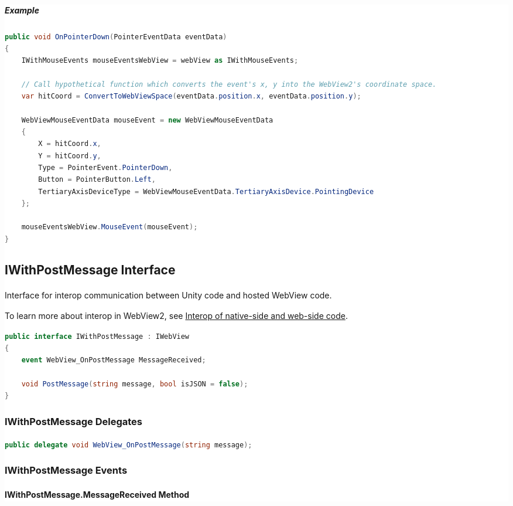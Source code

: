 ##### Example

```c#
public void OnPointerDown(PointerEventData eventData)
{
    IWithMouseEvents mouseEventsWebView = webView as IWithMouseEvents;

    // Call hypothetical function which converts the event's x, y into the WebView2's coordinate space.
    var hitCoord = ConvertToWebViewSpace(eventData.position.x, eventData.position.y);

    WebViewMouseEventData mouseEvent = new WebViewMouseEventData
    {
        X = hitCoord.x,
        Y = hitCoord.y,
        Type = PointerEvent.PointerDown,
        Button = PointerButton.Left,
        TertiaryAxisDeviceType = WebViewMouseEventData.TertiaryAxisDevice.PointingDevice
    };

    mouseEventsWebView.MouseEvent(mouseEvent);
}
```



## IWithPostMessage Interface

Interface for interop communication between Unity code and hosted WebView code.

To learn more about interop in WebView2, see [Interop of native-side and web-side code](../../how-to/communicate-btwn-web-native.md).

```c#
public interface IWithPostMessage : IWebView
{
    event WebView_OnPostMessage MessageReceived;

    void PostMessage(string message, bool isJSON = false);
}
```



### IWithPostMessage Delegates

```c#
public delegate void WebView_OnPostMessage(string message);
```


### IWithPostMessage Events



#### IWithPostMessage.MessageReceived Method
